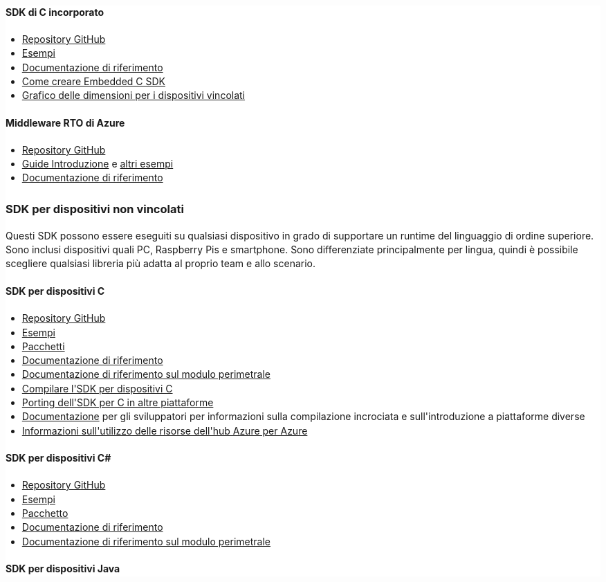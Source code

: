 #### <a name="embedded-c-sdk"></a>SDK di C incorporato
* [Repository GitHub](https://github.com/Azure/azure-sdk-for-c/tree/master/sdk/docs/iot)
* [Esempi](https://github.com/Azure/azure-sdk-for-c/blob/master/sdk/samples/iot/README.md)
* [Documentazione di riferimento](https://azure.github.io/azure-sdk-for-c/)
* [Come creare Embedded C SDK](https://github.com/Azure/azure-sdk-for-c/tree/master/sdk/docs/iot#build)
* [Grafico delle dimensioni per i dispositivi vincolati](https://github.com/Azure/azure-sdk-for-c/tree/master/sdk/docs/iot#size-chart)

#### <a name="azure-rtos-middleware"></a>Middleware RTO di Azure

* [Repository GitHub](https://github.com/azure-rtos/netxduo/tree/master/addons/azure_iot)
* [Guide Introduzione](https://github.com/azure-rtos/getting-started) e [altri esempi](https://github.com/azure-rtos/samples)
* [Documentazione di riferimento](/azure/rtos/threadx/)

### <a name="unconstrained-device-sdks"></a>SDK per dispositivi non vincolati
Questi SDK possono essere eseguiti su qualsiasi dispositivo in grado di supportare un runtime del linguaggio di ordine superiore. Sono inclusi dispositivi quali PC, Raspberry Pis e smartphone. Sono differenziate principalmente per lingua, quindi è possibile scegliere qualsiasi libreria più adatta al proprio team e allo scenario.

#### <a name="c-device-sdk"></a>SDK per dispositivi C
* [Repository GitHub](https://github.com/Azure/azure-iot-sdk-c)
* [Esempi](https://github.com/Azure/azure-iot-sdk-c/tree/master/iothub_client/samples)
* [Pacchetti](https://github.com/Azure/azure-iot-sdk-c/blob/master/readme.md#packages-and-libraries)
* [Documentazione di riferimento](/azure/iot-hub/iot-c-sdk-ref/)
* [Documentazione di riferimento sul modulo perimetrale](/azure/iot-hub/iot-c-sdk-ref/iothub-module-client-h)
* [Compilare l'SDK per dispositivi C](https://github.com/Azure/azure-iot-sdk-c/blob/master/iothub_client/readme.md#compiling-the-c-device-sdk)
* [Porting dell'SDK per C in altre piattaforme](https://github.com/Azure/azure-c-shared-utility/blob/master/devdoc/porting_guide.md)
* [Documentazione](https://github.com/Azure/azure-iot-sdk-c/tree/master/doc) per gli sviluppatori per informazioni sulla compilazione incrociata e sull'introduzione a piattaforme diverse
* [Informazioni sull'utilizzo delle risorse dell'hub Azure per Azure](https://github.com/Azure/azure-iot-sdk-c/blob/master/doc/c_sdk_resource_information.md)

#### <a name="c-device-sdk"></a>SDK per dispositivi C#

* [Repository GitHub](https://github.com/Azure/azure-iot-sdk-csharp)
* [Esempi](https://github.com/Azure/azure-iot-sdk-csharp#samples)
* [Pacchetto](https://www.nuget.org/packages/Microsoft.Azure.Devices.Client/)
* [Documentazione di riferimento](/dotnet/api/microsoft.azure.devices)
* [Documentazione di riferimento sul modulo perimetrale](/dotnet/api/microsoft.azure.devices.client.moduleclient)

#### <a name="java-device-sdk"></a>SDK per dispositivi Java
